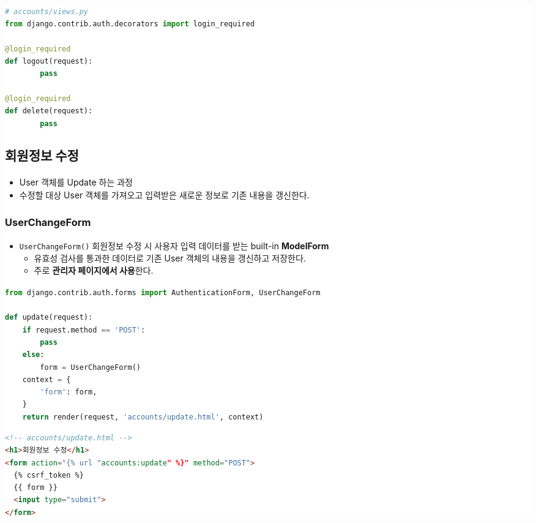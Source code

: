 ```python
# accounts/views.py
from django.contrib.auth.decorators import login_required

@login_required
def logout(request):
	 	pass

@login_required
def delete(request):
		pass
```


## 회원정보 수정

- User 객체를 Update 하는 과정
- 수정할 대상 User 객체를 가져오고 입력받은 새로운 정보로 기존 내용을 갱신한다.

### UserChangeForm
- `UserChangeForm()` 회원정보 수정 시 사용자 입력 데이터를 받는 built-in **ModelForm**
    - 유효성 검사를 통과한 데이터로 기존 User 객체의 내용을 갱신하고 저장한다.
    - 주로 **관리자 페이지에서 사용**한다.

```python
from django.contrib.auth.forms import AuthenticationForm, UserChangeForm

def update(request):
    if request.method == 'POST':
        pass
    else:
        form = UserChangeForm()
    context = {
        'form': form,
    }
    return render(request, 'accounts/update.html', context)
```

```html
<!-- accounts/update.html -->
<h1>회원정보 수정</h1>
<form action="{% url "accounts:update" %}" method="POST">
  {% csrf_token %}
  {{ form }}
  <input type="submit">
</form>
```
